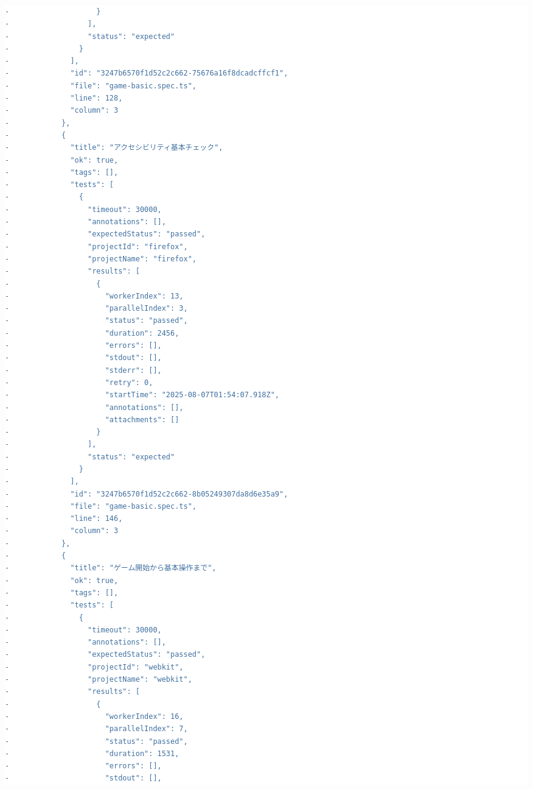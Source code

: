```diff
-                    }
-                  ],
-                  "status": "expected"
-                }
-              ],
-              "id": "3247b6570f1d52c2c662-75676a16f8dcadcffcf1",
-              "file": "game-basic.spec.ts",
-              "line": 128,
-              "column": 3
-            },
-            {
-              "title": "アクセシビリティ基本チェック",
-              "ok": true,
-              "tags": [],
-              "tests": [
-                {
-                  "timeout": 30000,
-                  "annotations": [],
-                  "expectedStatus": "passed",
-                  "projectId": "firefox",
-                  "projectName": "firefox",
-                  "results": [
-                    {
-                      "workerIndex": 13,
-                      "parallelIndex": 3,
-                      "status": "passed",
-                      "duration": 2456,
-                      "errors": [],
-                      "stdout": [],
-                      "stderr": [],
-                      "retry": 0,
-                      "startTime": "2025-08-07T01:54:07.918Z",
-                      "annotations": [],
-                      "attachments": []
-                    }
-                  ],
-                  "status": "expected"
-                }
-              ],
-              "id": "3247b6570f1d52c2c662-8b05249307da8d6e35a9",
-              "file": "game-basic.spec.ts",
-              "line": 146,
-              "column": 3
-            },
-            {
-              "title": "ゲーム開始から基本操作まで",
-              "ok": true,
-              "tags": [],
-              "tests": [
-                {
-                  "timeout": 30000,
-                  "annotations": [],
-                  "expectedStatus": "passed",
-                  "projectId": "webkit",
-                  "projectName": "webkit",
-                  "results": [
-                    {
-                      "workerIndex": 16,
-                      "parallelIndex": 7,
-                      "status": "passed",
-                      "duration": 1531,
-                      "errors": [],
-                      "stdout": [],
```